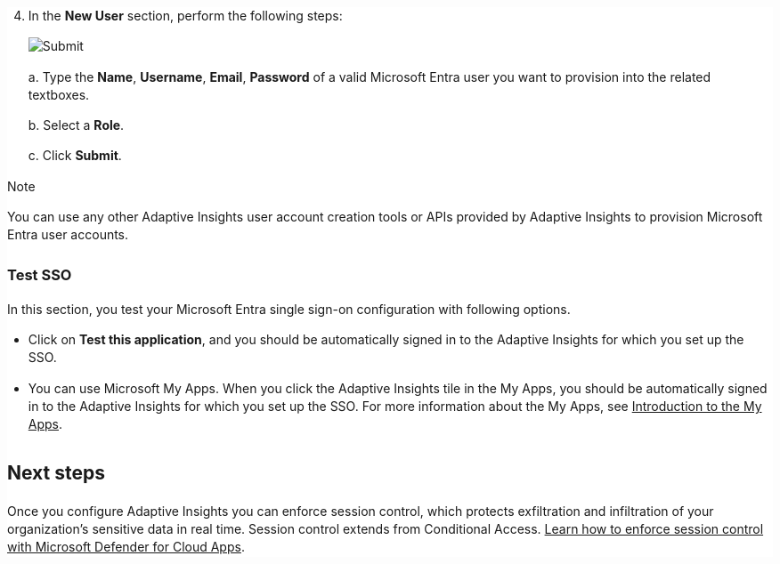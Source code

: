 4. In the **New User** section, perform the following steps:

   ![Submit](./media/adaptivesuite-tutorial/new.png "Submit")

   a. Type the **Name**, **Username**, **Email**, **Password** of a valid Microsoft Entra user you want to provision into the related textboxes.

   b. Select a **Role**.

   c. Click **Submit**.

> [!NOTE]
> You can use any other Adaptive Insights user account creation tools or APIs provided by Adaptive Insights to provision Microsoft Entra user accounts.

### Test SSO 

In this section, you test your Microsoft Entra single sign-on configuration with following options.

* Click on **Test this application**, and you should be automatically signed in to the Adaptive Insights for which you set up the SSO.

* You can use Microsoft My Apps. When you click the Adaptive Insights tile in the My Apps, you should be automatically signed in to the Adaptive Insights for which you set up the SSO. For more information about the My Apps, see [Introduction to the My Apps](https://support.microsoft.com/account-billing/sign-in-and-start-apps-from-the-my-apps-portal-2f3b1bae-0e5a-4a86-a33e-876fbd2a4510).

## Next steps

Once you configure Adaptive Insights you can enforce session control, which protects exfiltration and infiltration of your organization’s sensitive data in real time. Session control extends from Conditional Access. [Learn how to enforce session control with Microsoft Defender for Cloud Apps](/cloud-app-security/proxy-deployment-any-app).
